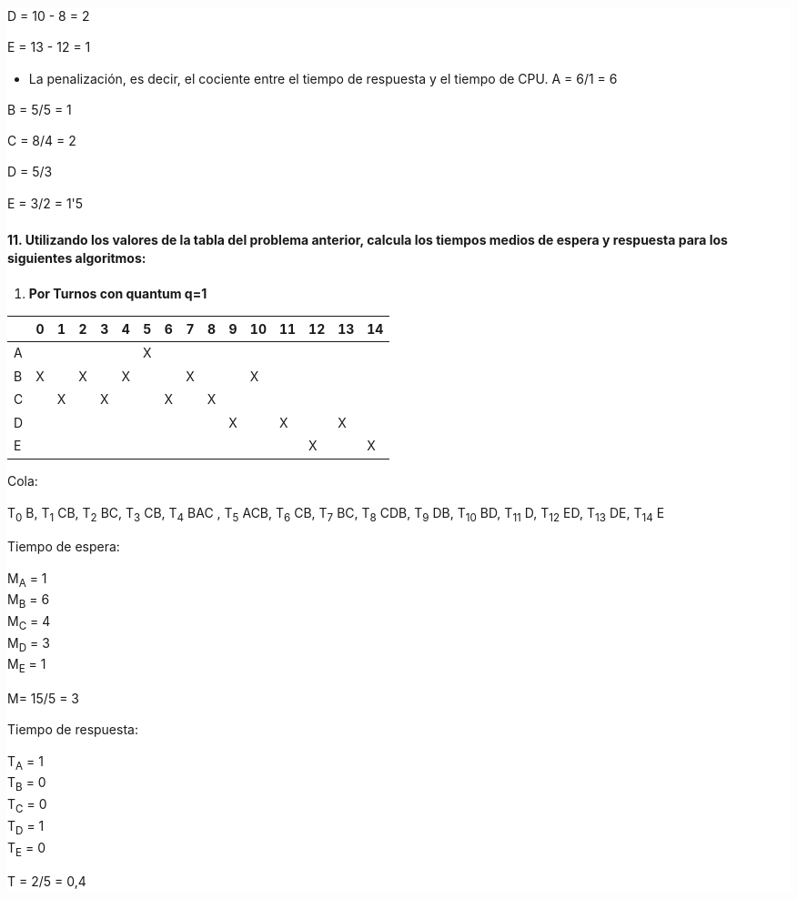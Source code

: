   D = 10 - 8 = 2

  E = 13 - 12 = 1

  * La penalización, es decir, el cociente entre el tiempo de respuesta y el tiempo de CPU.
  A = 6/1 = 6

  B = 5/5 = 1

  C = 8/4 = 2

  D = 5/3

  E = 3/2 = 1'5

#### 11. Utilizando los valores de la tabla del problema anterior, calcula los tiempos medios de espera y respuesta para los siguientes algoritmos:

1. **Por Turnos con quantum q=1**

|   | 0 | 1 | 2 | 3 | 4 | 5 | 6 | 7 | 8 | 9 | 10 | 11 | 12 | 13 | 14 |
|---|---|---|---|---|---|---|---|---|---|---|----|----|----|----|----|
| A |   |   |   |   |   | X |   |   |   |   |    |    |    |    |    |
| B | X |   | X |   | X |   |   | X |   |   | X  |    |    |    |    |
| C |   | X |   | X |   |   | X |   | X |   |    |    |    |    |    |
| D |   |   |   |   |   |   |   |   |   | X |    | X  |    | X  |    |
| E |   |   |   |   |   |   |   |   |   |   |    |    | X  |    | X  |

Cola:

T<sub>0</sub> B, T<sub>1</sub> CB, T<sub>2</sub> BC, T<sub>3</sub> CB, T<sub>4</sub> BAC , T<sub>5</sub> ACB, T<sub>6</sub> CB, T<sub>7</sub> BC, T<sub>8</sub> CDB, T<sub>9</sub> DB, T<sub>10</sub> BD, T<sub>11</sub> D, T<sub>12</sub> ED, T<sub>13</sub> DE, T<sub>14</sub> E

Tiempo de espera:

M<sub>A</sub> = 1\
M<sub>B</sub> = 6\
M<sub>C</sub> = 4\
M<sub>D</sub> = 3\
M<sub>E</sub> = 1

M= 15/5 = 3

Tiempo de respuesta:

T<sub>A</sub> = 1\
T<sub>B</sub> = 0\
T<sub>C</sub> = 0\
T<sub>D</sub> = 1\
T<sub>E</sub> = 0

T = 2/5 = 0,4
